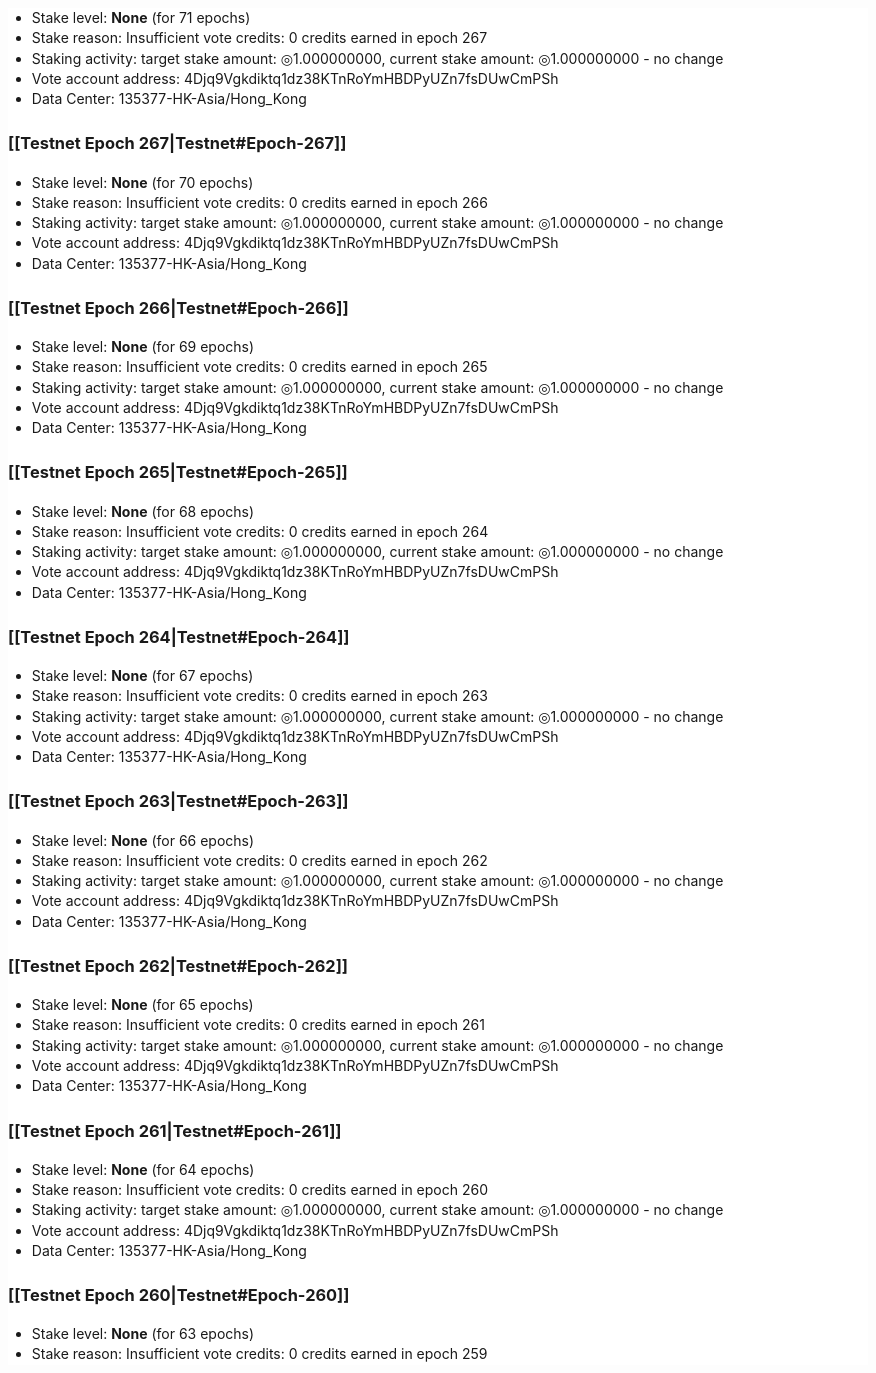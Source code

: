 * Stake level: **None** (for 71 epochs)
* Stake reason: Insufficient vote credits: 0 credits earned in epoch 267
* Staking activity: target stake amount: ◎1.000000000, current stake amount: ◎1.000000000 - no change
* Vote account address: 4Djq9Vgkdiktq1dz38KTnRoYmHBDPyUZn7fsDUwCmPSh
* Data Center: 135377-HK-Asia/Hong_Kong
### [[Testnet Epoch 267|Testnet#Epoch-267]]
* Stake level: **None** (for 70 epochs)
* Stake reason: Insufficient vote credits: 0 credits earned in epoch 266
* Staking activity: target stake amount: ◎1.000000000, current stake amount: ◎1.000000000 - no change
* Vote account address: 4Djq9Vgkdiktq1dz38KTnRoYmHBDPyUZn7fsDUwCmPSh
* Data Center: 135377-HK-Asia/Hong_Kong
### [[Testnet Epoch 266|Testnet#Epoch-266]]
* Stake level: **None** (for 69 epochs)
* Stake reason: Insufficient vote credits: 0 credits earned in epoch 265
* Staking activity: target stake amount: ◎1.000000000, current stake amount: ◎1.000000000 - no change
* Vote account address: 4Djq9Vgkdiktq1dz38KTnRoYmHBDPyUZn7fsDUwCmPSh
* Data Center: 135377-HK-Asia/Hong_Kong
### [[Testnet Epoch 265|Testnet#Epoch-265]]
* Stake level: **None** (for 68 epochs)
* Stake reason: Insufficient vote credits: 0 credits earned in epoch 264
* Staking activity: target stake amount: ◎1.000000000, current stake amount: ◎1.000000000 - no change
* Vote account address: 4Djq9Vgkdiktq1dz38KTnRoYmHBDPyUZn7fsDUwCmPSh
* Data Center: 135377-HK-Asia/Hong_Kong
### [[Testnet Epoch 264|Testnet#Epoch-264]]
* Stake level: **None** (for 67 epochs)
* Stake reason: Insufficient vote credits: 0 credits earned in epoch 263
* Staking activity: target stake amount: ◎1.000000000, current stake amount: ◎1.000000000 - no change
* Vote account address: 4Djq9Vgkdiktq1dz38KTnRoYmHBDPyUZn7fsDUwCmPSh
* Data Center: 135377-HK-Asia/Hong_Kong
### [[Testnet Epoch 263|Testnet#Epoch-263]]
* Stake level: **None** (for 66 epochs)
* Stake reason: Insufficient vote credits: 0 credits earned in epoch 262
* Staking activity: target stake amount: ◎1.000000000, current stake amount: ◎1.000000000 - no change
* Vote account address: 4Djq9Vgkdiktq1dz38KTnRoYmHBDPyUZn7fsDUwCmPSh
* Data Center: 135377-HK-Asia/Hong_Kong
### [[Testnet Epoch 262|Testnet#Epoch-262]]
* Stake level: **None** (for 65 epochs)
* Stake reason: Insufficient vote credits: 0 credits earned in epoch 261
* Staking activity: target stake amount: ◎1.000000000, current stake amount: ◎1.000000000 - no change
* Vote account address: 4Djq9Vgkdiktq1dz38KTnRoYmHBDPyUZn7fsDUwCmPSh
* Data Center: 135377-HK-Asia/Hong_Kong
### [[Testnet Epoch 261|Testnet#Epoch-261]]
* Stake level: **None** (for 64 epochs)
* Stake reason: Insufficient vote credits: 0 credits earned in epoch 260
* Staking activity: target stake amount: ◎1.000000000, current stake amount: ◎1.000000000 - no change
* Vote account address: 4Djq9Vgkdiktq1dz38KTnRoYmHBDPyUZn7fsDUwCmPSh
* Data Center: 135377-HK-Asia/Hong_Kong
### [[Testnet Epoch 260|Testnet#Epoch-260]]
* Stake level: **None** (for 63 epochs)
* Stake reason: Insufficient vote credits: 0 credits earned in epoch 259